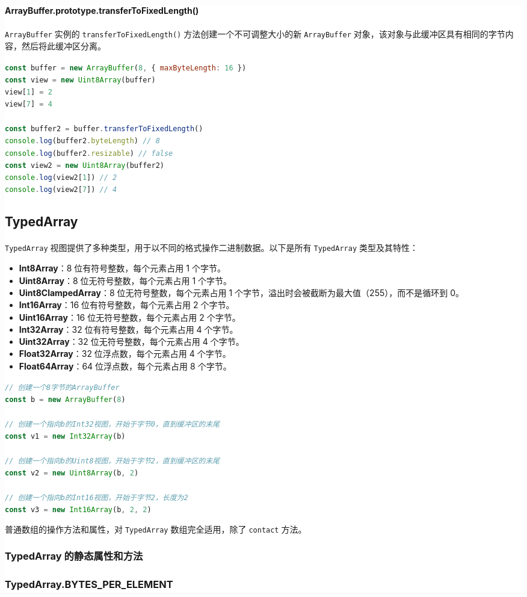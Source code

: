 #### ArrayBuffer.prototype.transferToFixedLength()

`ArrayBuffer` 实例的 `transferToFixedLength()` 方法创建一个不可调整大小的新 `ArrayBuffer` 对象，该对象与此缓冲区具有相同的字节内容，然后将此缓冲区分离。

```js
const buffer = new ArrayBuffer(8, { maxByteLength: 16 })
const view = new Uint8Array(buffer)
view[1] = 2
view[7] = 4

const buffer2 = buffer.transferToFixedLength()
console.log(buffer2.byteLength) // 8
console.log(buffer2.resizable) // false
const view2 = new Uint8Array(buffer2)
console.log(view2[1]) // 2
console.log(view2[7]) // 4
```

## TypedArray

`TypedArray` 视图提供了多种类型，用于以不同的格式操作二进制数据。以下是所有 `TypedArray` 类型及其特性：

- **Int8Array**：8 位有符号整数，每个元素占用 1 个字节。
- **Uint8Array**：8 位无符号整数，每个元素占用 1 个字节。
- **Uint8ClampedArray**：8 位无符号整数，每个元素占用 1 个字节，溢出时会被截断为最大值（255），而不是循环到 0。
- **Int16Array**：16 位有符号整数，每个元素占用 2 个字节。
- **Uint16Array**：16 位无符号整数，每个元素占用 2 个字节。
- **Int32Array**：32 位有符号整数，每个元素占用 4 个字节。
- **Uint32Array**：32 位无符号整数，每个元素占用 4 个字节。
- **Float32Array**：32 位浮点数，每个元素占用 4 个字节。
- **Float64Array**：64 位浮点数，每个元素占用 8 个字节。

```js
// 创建一个8字节的ArrayBuffer
const b = new ArrayBuffer(8)

// 创建一个指向b的Int32视图，开始于字节0，直到缓冲区的末尾
const v1 = new Int32Array(b)

// 创建一个指向b的Uint8视图，开始于字节2，直到缓冲区的末尾
const v2 = new Uint8Array(b, 2)

// 创建一个指向b的Int16视图，开始于字节2，长度为2
const v3 = new Int16Array(b, 2, 2)
```

普通数组的操作方法和属性，对 `TypedArray` 数组完全适用，除了 `contact` 方法。

### TypedArray 的静态属性和方法

### TypedArray.BYTES_PER_ELEMENT
